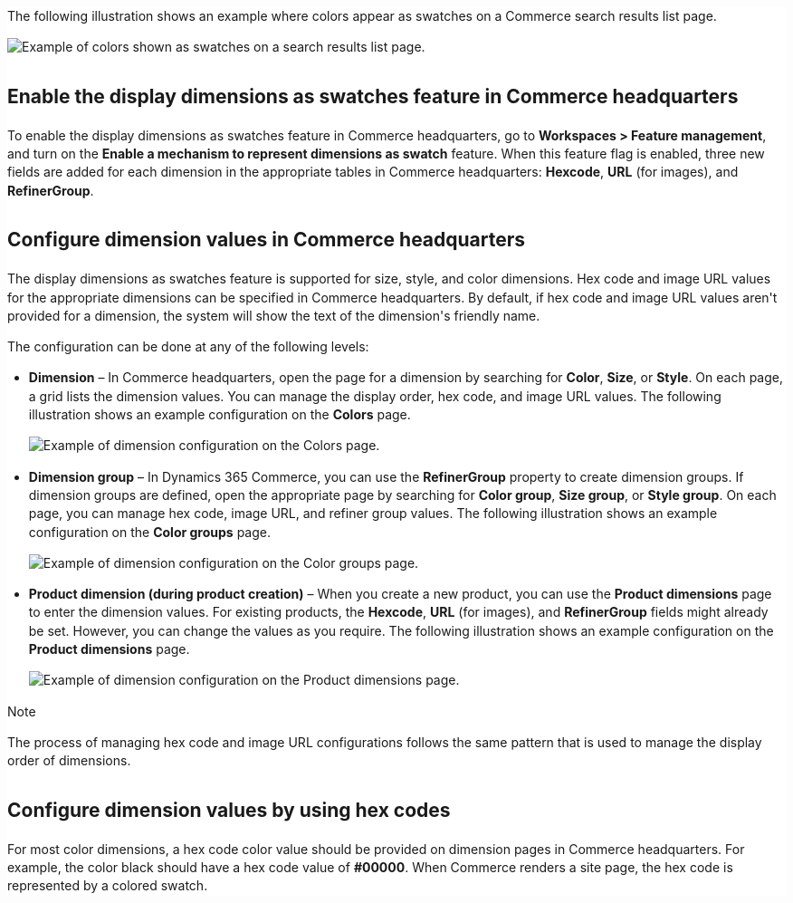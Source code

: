 The following illustration shows an example where colors appear as swatches on a Commerce search results list page.

![Example of colors shown as swatches on a search results list page.](../dev-itpro/media/swatch_searchresults.PNG)

## Enable the display dimensions as swatches feature in Commerce headquarters

To enable the display dimensions as swatches feature in Commerce headquarters, go to **Workspaces \> Feature management**, and turn on the **Enable a mechanism to represent dimensions as swatch** feature. When this feature flag is enabled, three new fields are added for each dimension in the appropriate tables in Commerce headquarters: **Hexcode**, **URL** (for images), and **RefinerGroup**.

## Configure dimension values in Commerce headquarters

The display dimensions as swatches feature is supported for size, style, and color dimensions. Hex code and image URL values for the appropriate dimensions can be specified in Commerce headquarters. By default, if hex code and image URL values aren't provided for a dimension, the system will show the text of the dimension's friendly name.

The configuration can be done at any of the following levels:

- **Dimension** – In Commerce headquarters, open the page for a dimension by searching for **Color**, **Size**, or **Style**. On each page, a grid lists the dimension values. You can manage the display order, hex code, and image URL values. The following illustration shows an example configuration on the **Colors** page.

    ![Example of dimension configuration on the Colors page.](../dev-itpro/media/swatch_Color.PNG)

- **Dimension group** – In Dynamics 365 Commerce, you can use the **RefinerGroup** property to create dimension groups. If dimension groups are defined, open the appropriate page by searching for **Color group**, **Size group**, or **Style group**. On each page, you can manage hex code, image URL, and refiner group values. The following illustration shows an example configuration on the **Color groups** page.

    ![Example of dimension configuration on the Color groups page.](../dev-itpro/media/swatch_colorGroup.PNG)

- **Product dimension (during product creation)** – When you create a new product, you can use the **Product dimensions** page to enter the dimension values. For existing products, the **Hexcode**, **URL** (for images), and **RefinerGroup** fields might already be set. However, you can change the values as you require. The following illustration shows an example configuration on the **Product dimensions** page.

    ![Example of dimension configuration on the Product dimensions page.](../dev-itpro/media/swatch_product_dimensions.PNG)

> [!NOTE]
> The process of managing hex code and image URL configurations follows the same pattern that is used to manage the display order of dimensions.

## Configure dimension values by using hex codes

For most color dimensions, a hex code color value should be provided on dimension pages in Commerce headquarters. For example, the color black should have a hex code value of **#00000**. When Commerce renders a site page, the hex code is represented by a colored swatch.
